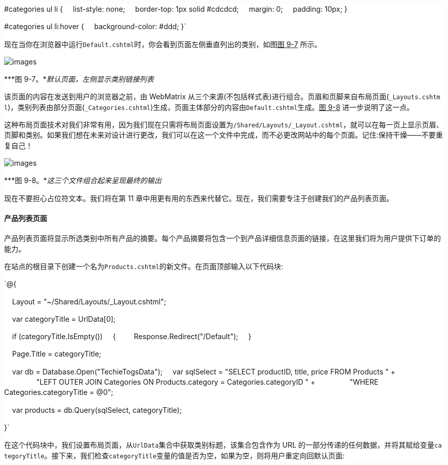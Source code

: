 #categories ul li {
    list-style: none;
    border-top: 1px solid #cdcdcd;
    margin: 0;
    padding: 10px;
}

#categories ul li:hover {
    background-color: #ddd;
}`

现在当你在浏览器中运行`Default.cshtml`时，你会看到页面左侧垂直列出的类别，如图[图 9-7](#fig_9_7) 所示。

![images](images/0907.jpg)

***图 9-7。**默认页面，左侧显示类别链接列表*

该页面的内容在发送到用户的浏览器之前，由 WebMatrix 从三个来源(不包括样式表)进行组合。页眉和页脚来自布局页面(`_Layouts.cshtml`)，类别列表由部分页面(`_Categories.cshtml`)生成，页面主体部分的内容由`Default.cshtml`生成。[图 9-8](#fig_9_8) 进一步说明了这一点。

这种布局页面技术对我们非常有用，因为我们现在只需将布局页面设置为`/Shared/Layouts/_Layout.cshtml`，就可以在每一页上显示页眉、页脚和类别。如果我们想在未来对设计进行更改，我们可以在这一个文件中完成，而不必更改网站中的每个页面。记住:保持干燥——不要重复自己！

![images](images/0908.jpg)

***图 9-8。**这三个文件组合起来呈现最终的输出*

现在不要担心占位符文本。我们将在第 11 章中用更有用的东西来代替它。现在，我们需要专注于创建我们的产品列表页面。

#### 产品列表页面

产品列表页面将显示所选类别中所有产品的摘要。每个产品摘要将包含一个到产品详细信息页面的链接，在这里我们将为用户提供下订单的能力。

在站点的根目录下创建一个名为`Products.cshtml`的新文件。在页面顶部输入以下代码块:

`@{

    Layout = "~/Shared/Layouts/_Layout.cshtml";

    var categoryTitle = UrlData[0];

    if (categoryTitle.IsEmpty())
    {
        Response.Redirect("/Default");
    }

    Page.Title = categoryTitle;

    var db = Database.Open("TechieTogsData");
    var sqlSelect = "SELECT productID, title, price FROM Products " +
                "LEFT OUTER JOIN Categories ON Products.category = Categories.categoryID " +
                "WHERE Categories.categoryTitle = @0";

    var products = db.Query(sqlSelect, categoryTitle);

}`

在这个代码块中，我们设置布局页面，从`UrlData`集合中获取类别标题，该集合包含作为 URL 的一部分传递的任何数据，并将其赋给变量`categoryTitle`。接下来，我们检查`categoryTitle`变量的值是否为空，如果为空，则将用户重定向回默认页面:
